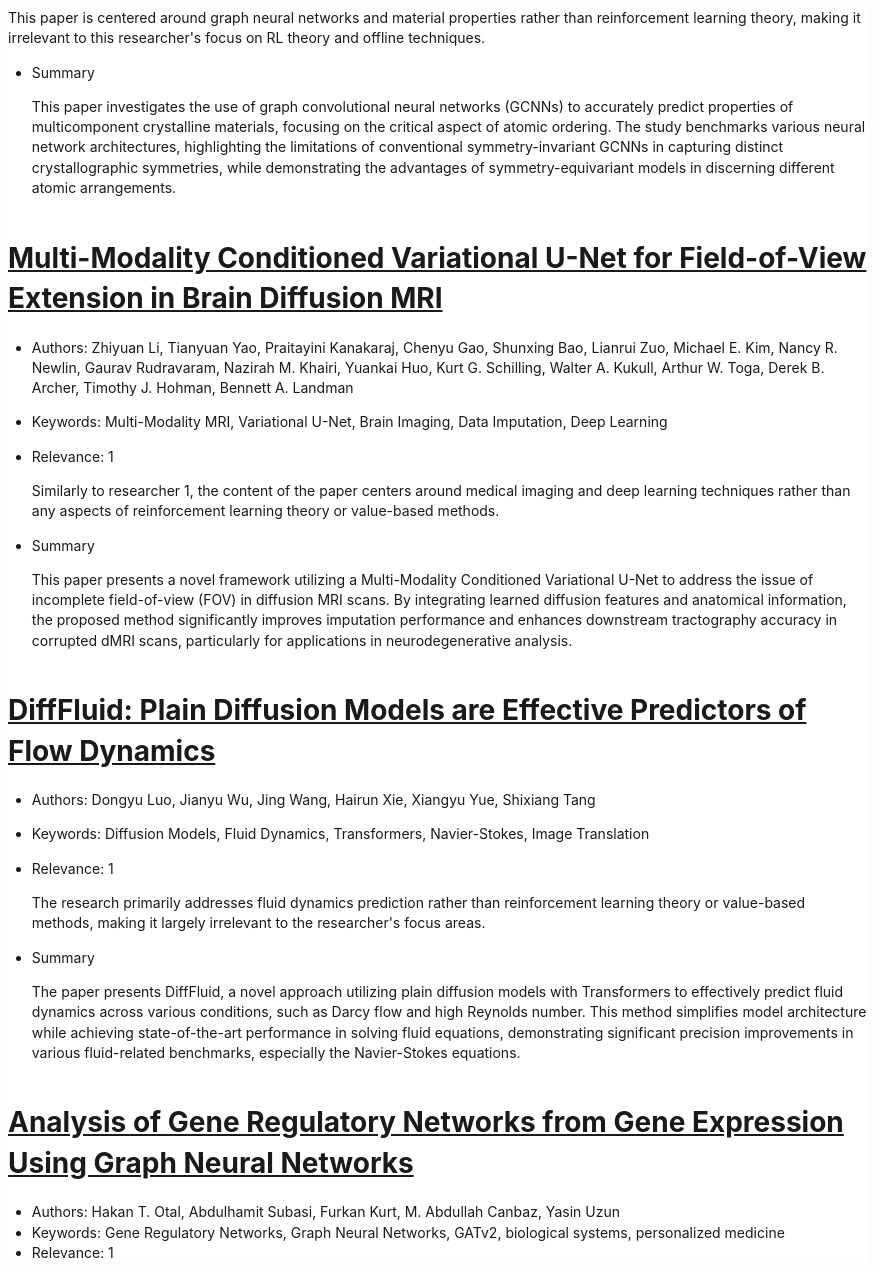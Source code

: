   This paper is centered around graph neural networks and material properties rather than reinforcement learning theory, making it irrelevant to this researcher's focus on RL theory and offline techniques.
- Summary

  This paper investigates the use of graph convolutional neural networks (GCNNs) to accurately predict properties of multicomponent crystalline materials, focusing on the critical aspect of atomic ordering. The study benchmarks various neural network architectures, highlighting the limitations of conventional symmetry-invariant GCNNs in capturing distinct crystallographic symmetries, while demonstrating the advantages of symmetry-equivariant models in discerning different atomic arrangements.
# [Multi-Modality Conditioned Variational U-Net for Field-of-View Extension   in Brain Diffusion MRI](http://arxiv.org/abs/2409.13846v1)
- Authors: Zhiyuan Li, Tianyuan Yao, Praitayini Kanakaraj, Chenyu Gao, Shunxing Bao, Lianrui Zuo, Michael E. Kim, Nancy R. Newlin, Gaurav Rudravaram, Nazirah M. Khairi, Yuankai Huo, Kurt G. Schilling, Walter A. Kukull, Arthur W. Toga, Derek B. Archer, Timothy J. Hohman, Bennett A. Landman
- Keywords: Multi-Modality MRI, Variational U-Net, Brain Imaging, Data Imputation, Deep Learning
- Relevance: 1

  Similarly to researcher 1, the content of the paper centers around medical imaging and deep learning techniques rather than any aspects of reinforcement learning theory or value-based methods.
- Summary

  This paper presents a novel framework utilizing a Multi-Modality Conditioned Variational U-Net to address the issue of incomplete field-of-view (FOV) in diffusion MRI scans. By integrating learned diffusion features and anatomical information, the proposed method significantly improves imputation performance and enhances downstream tractography accuracy in corrupted dMRI scans, particularly for applications in neurodegenerative analysis.  
# [DiffFluid: Plain Diffusion Models are Effective Predictors of Flow   Dynamics](http://arxiv.org/abs/2409.13665v1)
- Authors: Dongyu Luo, Jianyu Wu, Jing Wang, Hairun Xie, Xiangyu Yue, Shixiang Tang
- Keywords: Diffusion Models, Fluid Dynamics, Transformers, Navier-Stokes, Image Translation
- Relevance: 1

  The research primarily addresses fluid dynamics prediction rather than reinforcement learning theory or value-based methods, making it largely irrelevant to the researcher's focus areas.
- Summary

  The paper presents DiffFluid, a novel approach utilizing plain diffusion models with Transformers to effectively predict fluid dynamics across various conditions, such as Darcy flow and high Reynolds number. This method simplifies model architecture while achieving state-of-the-art performance in solving fluid equations, demonstrating significant precision improvements in various fluid-related benchmarks, especially the Navier-Stokes equations. 
# [Analysis of Gene Regulatory Networks from Gene Expression Using Graph   Neural Networks](http://arxiv.org/abs/2409.13664v1)
- Authors: Hakan T. Otal, Abdulhamit Subasi, Furkan Kurt, M. Abdullah Canbaz, Yasin Uzun
- Keywords: Gene Regulatory Networks, Graph Neural Networks, GATv2, biological systems, personalized medicine
- Relevance: 1
